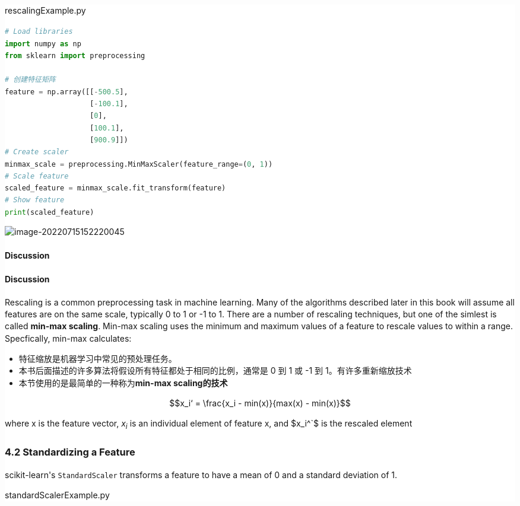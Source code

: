 

rescalingExample.py

```python
# Load libraries
import numpy as np
from sklearn import preprocessing

# 创建特征矩阵
feature = np.array([[-500.5],
                    [-100.1],
                    [0],
                    [100.1],
                    [900.9]])
# Create scaler
minmax_scale = preprocessing.MinMaxScaler(feature_range=(0, 1))
# Scale feature
scaled_feature = minmax_scale.fit_transform(feature)
# Show feature
print(scaled_feature)

```

![image-20220715152220045](http://typora-yy.oss-cn-hangzhou.aliyuncs.com/img/image-20220715152220045.png)

#### Discussion

#### Discussion

Rescaling is a common preprocessing task in machine learning. Many of the algorithms described later in this book will assume all features are on the same scale, typically 0 to 1 or -1 to 1. There are a number of rescaling techniques, but one of the simlest is called **min-max scaling**. Min-max scaling uses the minimum and maximum values of a feature to rescale values to within a range. Specfically, min-max calculates:

- 特征缩放是机器学习中常见的预处理任务。
- 本书后面描述的许多算法将假设所有特征都处于相同的比例，通常是 0 到 1 或 -1 到 1。有许多重新缩放技术
- 本节使用的是最简单的一种称为**min-max scaling的技术**

$$x_i‘  = \frac{x_i - min(x)}{max(x) - min(x)}$$



where x is the feature vector, $x_i$ is an individual element of feature x, and $x_i^`$ is the rescaled element





### 4.2 Standardizing a Feature

scikit-learn's `StandardScaler` transforms a feature to have a mean of 0 and a standard deviation of 1.

standardScalerExample.py
